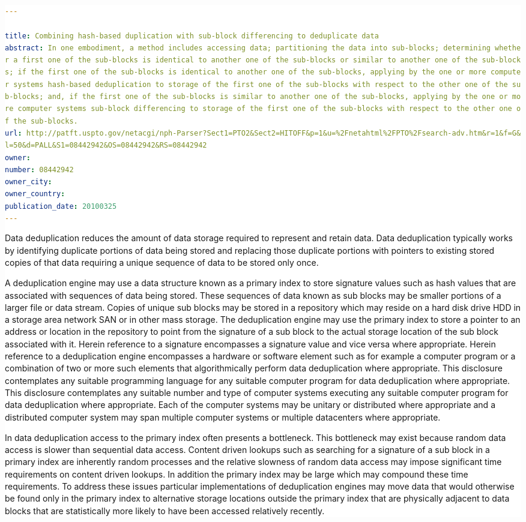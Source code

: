 ```yaml
---

title: Combining hash-based duplication with sub-block differencing to deduplicate data
abstract: In one embodiment, a method includes accessing data; partitioning the data into sub-blocks; determining whether a first one of the sub-blocks is identical to another one of the sub-blocks or similar to another one of the sub-blocks; if the first one of the sub-blocks is identical to another one of the sub-blocks, applying by the one or more computer systems hash-based deduplication to storage of the first one of the sub-blocks with respect to the other one of the sub-blocks; and, if the first one of the sub-blocks is similar to another one of the sub-blocks, applying by the one or more computer systems sub-block differencing to storage of the first one of the sub-blocks with respect to the other one of the sub-blocks.
url: http://patft.uspto.gov/netacgi/nph-Parser?Sect1=PTO2&Sect2=HITOFF&p=1&u=%2Fnetahtml%2FPTO%2Fsearch-adv.htm&r=1&f=G&l=50&d=PALL&S1=08442942&OS=08442942&RS=08442942
owner: 
number: 08442942
owner_city: 
owner_country: 
publication_date: 20100325
---
```

Data deduplication reduces the amount of data storage required to represent and retain data. Data deduplication typically works by identifying duplicate portions of data being stored and replacing those duplicate portions with pointers to existing stored copies of that data requiring a unique sequence of data to be stored only once.

A deduplication engine may use a data structure known as a primary index to store signature values such as hash values that are associated with sequences of data being stored. These sequences of data known as sub blocks may be smaller portions of a larger file or data stream. Copies of unique sub blocks may be stored in a repository which may reside on a hard disk drive HDD in a storage area network SAN or in other mass storage. The deduplication engine may use the primary index to store a pointer to an address or location in the repository to point from the signature of a sub block to the actual storage location of the sub block associated with it. Herein reference to a signature encompasses a signature value and vice versa where appropriate. Herein reference to a deduplication engine encompasses a hardware or software element such as for example a computer program or a combination of two or more such elements that algorithmically perform data deduplication where appropriate. This disclosure contemplates any suitable programming language for any suitable computer program for data deduplication where appropriate. This disclosure contemplates any suitable number and type of computer systems executing any suitable computer program for data deduplication where appropriate. Each of the computer systems may be unitary or distributed where appropriate and a distributed computer system may span multiple computer systems or multiple datacenters where appropriate.

In data deduplication access to the primary index often presents a bottleneck. This bottleneck may exist because random data access is slower than sequential data access. Content driven lookups such as searching for a signature of a sub block in a primary index are inherently random processes and the relative slowness of random data access may impose significant time requirements on content driven lookups. In addition the primary index may be large which may compound these time requirements. To address these issues particular implementations of deduplication engines may move data that would otherwise be found only in the primary index to alternative storage locations outside the primary index that are physically adjacent to data blocks that are statistically more likely to have been accessed relatively recently.
